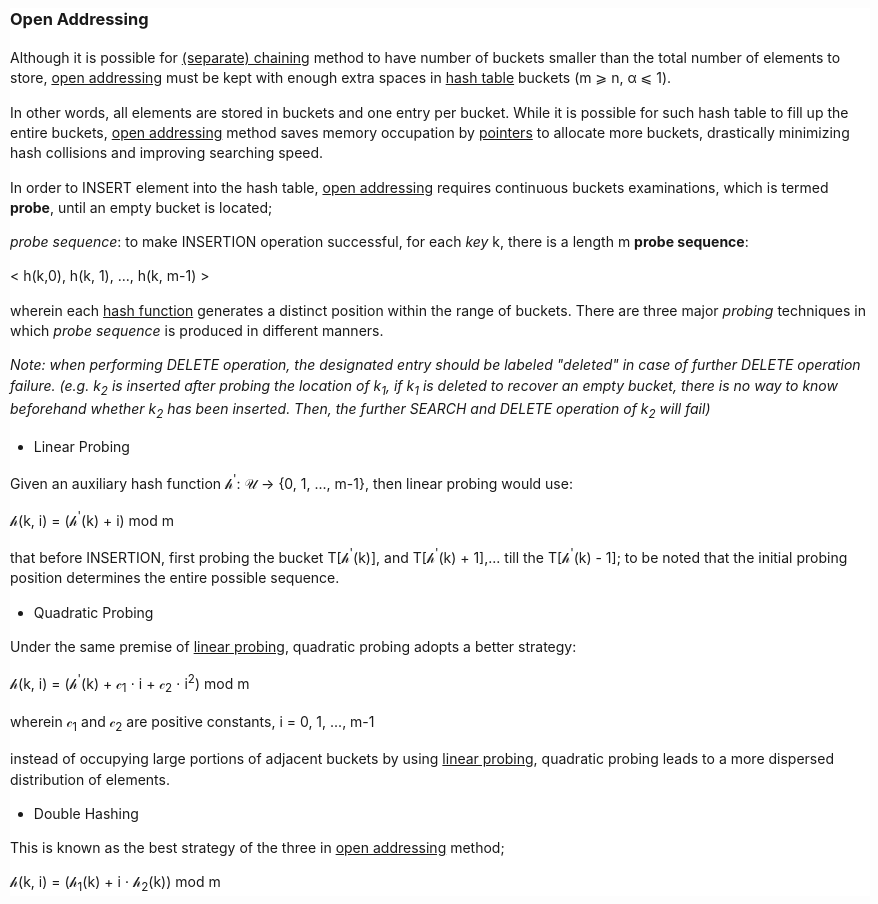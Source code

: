 ### Open Addressing

Although it is possible for [(separate) chaining](#separate-chaining) method to have number of buckets smaller than the total number of elements to store, [open addressing](#open-addressing) must be kept with enough extra spaces in [hash table][hash-table] buckets (m &ges; n, &alpha; &les; 1).

In other words, all elements are stored in buckets and one entry per bucket. While it is possible for such hash table to fill up the entire buckets, [open addressing](#open-addressing) method saves memory occupation by [pointers](https://en.wikipedia.org/wiki/Pointer_(computer_programming)) to allocate more buckets, drastically minimizing hash collisions and improving searching speed.

In order to INSERT element into the hash table, [open addressing](#open-addressing) requires continuous buckets examinations, which is termed **probe**, until an empty bucket is located;

_probe sequence_: to make INSERTION operation successful, for each _key_ k, there is a length m **probe sequence**:

< h(k,0), h(k, 1), ..., h(k, m-1) >

wherein each [hash function](#hash-function) generates a distinct position within the range of buckets. There are three major _probing_ techniques in which _probe sequence_ is produced in different manners.

_Note: when performing DELETE operation, the designated entry should be labeled "deleted" in case of further DELETE operation failure. (e.g. k<sub>2</sub> is inserted after probing the location of k<sub>1</sub>, if k<sub>1</sub> is deleted to recover an empty bucket, there is no way to know beforehand whether k<sub>2</sub> has been inserted. Then, the further SEARCH and DELETE operation of k<sub>2</sub> will fail)_

* Linear Probing

Given an auxiliary hash function &hscr;<sup>'</sup>: &Uscr; -> {0, 1, ..., m-1}, then linear probing would use:

&hscr;(k, i) = (&hscr;<sup>'</sup>(k) + i) mod m

that before INSERTION, first probing the bucket &Tau;[&hscr;<sup>'</sup>(k)], and &Tau;[&hscr;<sup>'</sup>(k) + 1],... till the &Tau;[&hscr;<sup>'</sup>(k) - 1]; to be noted that the initial probing position determines the entire possible sequence.

* Quadratic Probing

Under the same premise of [linear probing](#linear-probing), quadratic probing adopts a better strategy:

&hscr;(k, i) = (&hscr;<sup>'</sup>(k) + &cscr;<sub>1</sub> &sdot; i + &cscr;<sub>2</sub> &sdot; i<sup>2</sup>) mod m

wherein &cscr;<sub>1</sub> and &cscr;<sub>2</sub> are positive constants, i = 0, 1, ..., m-1

instead of occupying large portions of adjacent buckets by using [linear probing](#linear-probing), quadratic probing leads to a more dispersed distribution of elements.

* Double Hashing

This is known as the best strategy of the three in [open addressing](#open-addressing) method;

&hscr;(k, i) = (&hscr;<sub>1</sub>(k) + i &sdot; &hscr;<sub>2</sub>(k)) mod m


[hash-table]: #hash-table
[linkedlist]: https://en.wikipedia.org/wiki/Linked_list